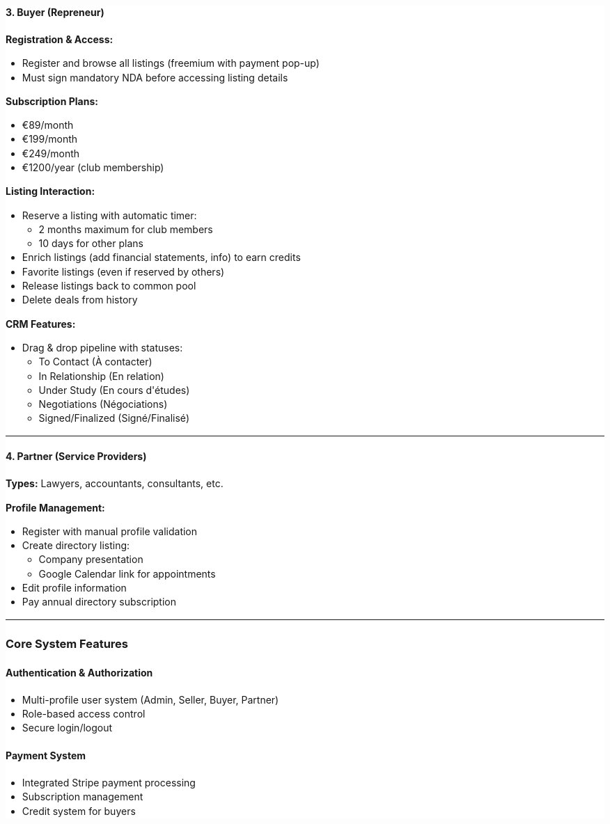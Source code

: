 
#### 3. Buyer (Repreneur)

**Registration & Access:**
- Register and browse all listings (freemium with payment pop-up)
- Must sign mandatory NDA before accessing listing details

**Subscription Plans:**
- €89/month
- €199/month
- €249/month
- €1200/year (club membership)

**Listing Interaction:**
- Reserve a listing with automatic timer:
  - 2 months maximum for club members
  - 10 days for other plans
- Enrich listings (add financial statements, info) to earn credits
- Favorite listings (even if reserved by others)
- Release listings back to common pool
- Delete deals from history

**CRM Features:**
- Drag & drop pipeline with statuses:
  - To Contact (À contacter)
  - In Relationship (En relation)
  - Under Study (En cours d'études)
  - Negotiations (Négociations)
  - Signed/Finalized (Signé/Finalisé)

---

#### 4. Partner (Service Providers)

**Types:** Lawyers, accountants, consultants, etc.

**Profile Management:**
- Register with manual profile validation
- Create directory listing:
  - Company presentation
  - Google Calendar link for appointments
- Edit profile information
- Pay annual directory subscription

---

### Core System Features

#### Authentication & Authorization
- Multi-profile user system (Admin, Seller, Buyer, Partner)
- Role-based access control
- Secure login/logout

#### Payment System
- Integrated Stripe payment processing
- Subscription management
- Credit system for buyers
